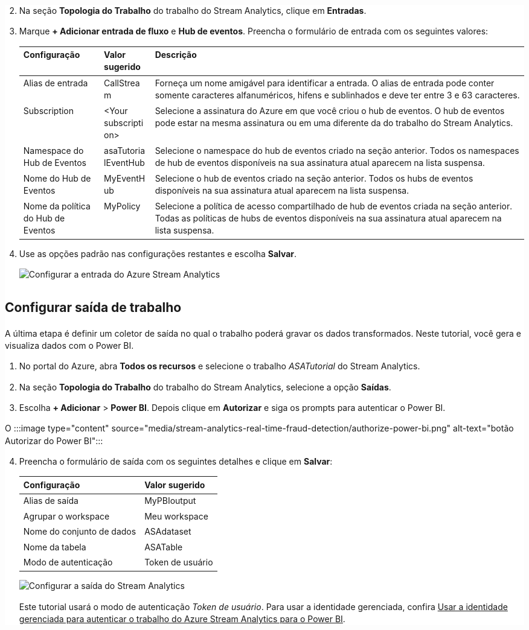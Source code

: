 2. Na seção **Topologia do Trabalho** do trabalho do Stream Analytics, clique em **Entradas**.

3. Marque **+ Adicionar entrada de fluxo** e **Hub de eventos**. Preencha o formulário de entrada com os seguintes valores:

   |**Configuração**  |**Valor sugerido**  |**Descrição**  |
   |---------|---------|---------|
   |Alias de entrada     |  CallStream       |  Forneça um nome amigável para identificar a entrada. O alias de entrada pode conter somente caracteres alfanuméricos, hifens e sublinhados e deve ter entre 3 e 63 caracteres.       |
   |Subscription    |   \<Your subscription\>      |   Selecione a assinatura do Azure em que você criou o hub de eventos. O hub de eventos pode estar na mesma assinatura ou em uma diferente da do trabalho do Stream Analytics.       |
   |Namespace do Hub de Eventos    |  asaTutorialEventHub       |  Selecione o namespace do hub de eventos criado na seção anterior. Todos os namespaces de hub de eventos disponíveis na sua assinatura atual aparecem na lista suspensa.       |
   |Nome do Hub de Eventos    |   MyEventHub      |  Selecione o hub de eventos criado na seção anterior. Todos os hubs de eventos disponíveis na sua assinatura atual aparecem na lista suspensa.       |
   |Nome da política do Hub de Eventos   |  MyPolicy       |  Selecione a política de acesso compartilhado de hub de eventos criada na seção anterior. Todas as políticas de hubs de eventos disponíveis na sua assinatura atual aparecem na lista suspensa.       |

4. Use as opções padrão nas configurações restantes e escolha **Salvar**.

   ![Configurar a entrada do Azure Stream Analytics](media/stream-analytics-real-time-fraud-detection/configure-stream-analytics-input.png)

## <a name="configure-job-output"></a>Configurar saída de trabalho

A última etapa é definir um coletor de saída no qual o trabalho poderá gravar os dados transformados. Neste tutorial, você gera e visualiza dados com o Power BI.

1. No portal do Azure, abra **Todos os recursos** e selecione o trabalho *ASATutorial* do Stream Analytics.

2. Na seção **Topologia do Trabalho** do trabalho do Stream Analytics, selecione a opção **Saídas**.

3. Escolha **+ Adicionar** > **Power BI**. Depois clique em **Autorizar** e siga os prompts para autenticar o Power BI.

O :::image type="content" source="media/stream-analytics-real-time-fraud-detection/authorize-power-bi.png" alt-text="botão Autorizar do Power BI":::

4. Preencha o formulário de saída com os seguintes detalhes e clique em **Salvar**:

   |**Configuração**  |**Valor sugerido**  |
   |---------|---------|
   |Alias de saída  |  MyPBIoutput  |
   |Agrupar o workspace| Meu workspace |
   |Nome do conjunto de dados  |   ASAdataset  |
   |Nome da tabela |  ASATable  |
   | Modo de autenticação | Token de usuário |

   ![Configurar a saída do Stream Analytics](media/stream-analytics-real-time-fraud-detection/configure-stream-analytics-output.png)

   Este tutorial usará o modo de autenticação *Token de usuário*. Para usar a identidade gerenciada, confira [Usar a identidade gerenciada para autenticar o trabalho do Azure Stream Analytics para o Power BI](powerbi-output-managed-identity.md).
